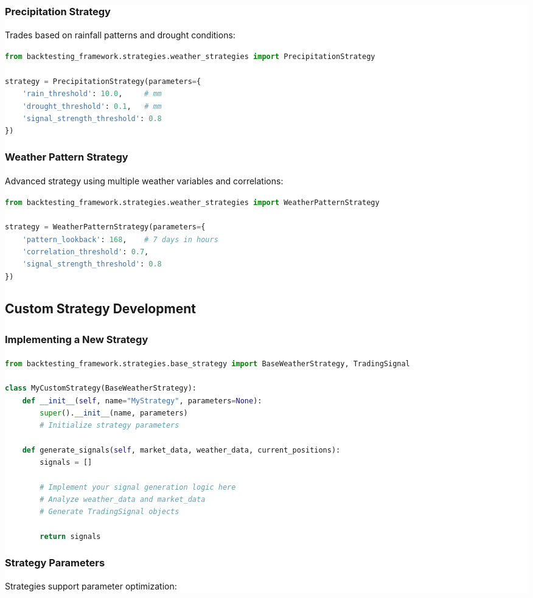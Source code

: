 ### Precipitation Strategy

Trades based on rainfall patterns and drought conditions:

```python
from backtesting_framework.strategies.weather_strategies import PrecipitationStrategy

strategy = PrecipitationStrategy(parameters={
    'rain_threshold': 10.0,     # mm
    'drought_threshold': 0.1,   # mm
    'signal_strength_threshold': 0.8
})
```

### Weather Pattern Strategy

Advanced strategy using multiple weather variables and correlations:

```python
from backtesting_framework.strategies.weather_strategies import WeatherPatternStrategy

strategy = WeatherPatternStrategy(parameters={
    'pattern_lookback': 168,    # 7 days in hours
    'correlation_threshold': 0.7,
    'signal_strength_threshold': 0.8
})
```

## Custom Strategy Development

### Implementing a New Strategy

```python
from backtesting_framework.strategies.base_strategy import BaseWeatherStrategy, TradingSignal

class MyCustomStrategy(BaseWeatherStrategy):
    def __init__(self, name="MyStrategy", parameters=None):
        super().__init__(name, parameters)
        # Initialize strategy parameters

    def generate_signals(self, market_data, weather_data, current_positions):
        signals = []

        # Implement your signal generation logic here
        # Analyze weather_data and market_data
        # Generate TradingSignal objects

        return signals
```

### Strategy Parameters

Strategies support parameter optimization:
